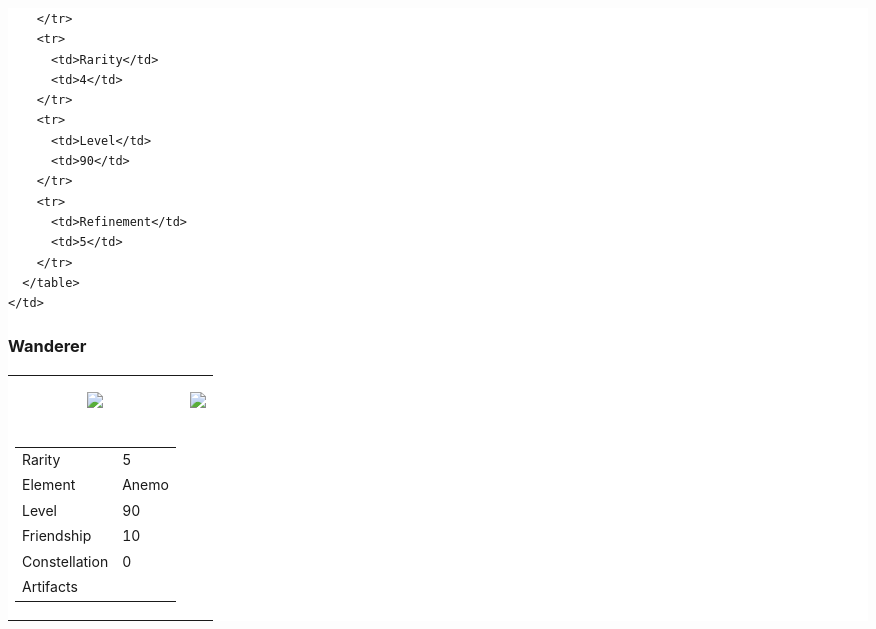         </tr>
        <tr>
          <td>Rarity</td>
          <td>4</td>
        </tr>
        <tr>
          <td>Level</td>
          <td>90</td>
        </tr>
        <tr>
          <td>Refinement</td>
          <td>5</td>
        </tr>
      </table>
    </td>
  </tr>
</table>
<h3>Wanderer</h3>
<table>
  <tr>
    <td>
      <p align="center">
        <img
          src="https://upload-os-bbs.mihoyo.com/game_record/genshin/character_icon/UI_AvatarIcon_Wanderer.png"
        />
      </p>
    </td>
    <td>
      <p align="center">
        <img
          src="https://upload-os-bbs.mihoyo.com/game_record/genshin/equip/UI_EquipIcon_Catalyst_Ludiharpastum.png"
        />
      </p>
    </td>
  </tr>
  <tr>
    <td>
      <table>
        <tr>
          <td>Rarity</td>
          <td>5</td>
        </tr>
        <tr>
          <td>Element</td>
          <td>Anemo</td>
        </tr>
        <tr>
          <td>Level</td>
          <td>90</td>
        </tr>
        <tr>
          <td>Friendship</td>
          <td>10</td>
        </tr>
        <tr>
          <td>Constellation</td>
          <td>0</td>
        </tr>
        <tr>
          <td>Artifacts</td>
